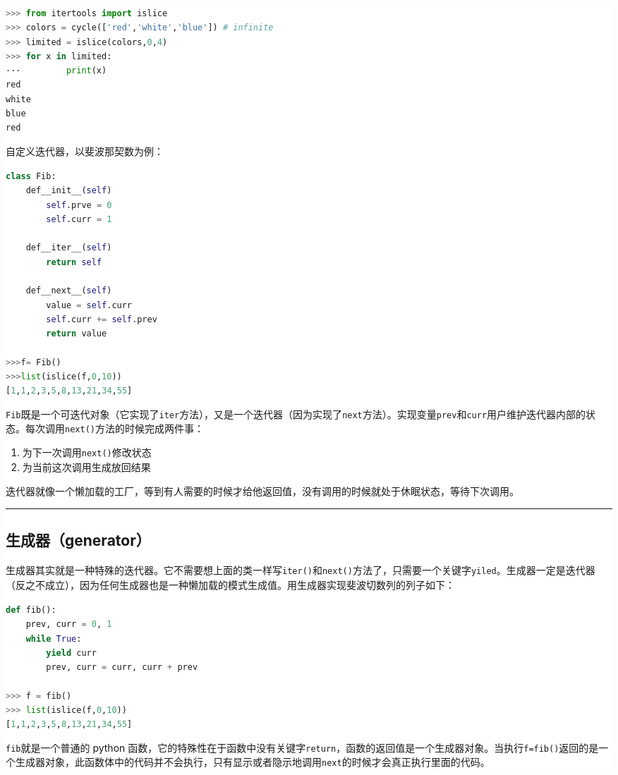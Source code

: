```python
>>> from itertools import islice
>>> colors = cycle(['red','white','blue']) # infinite
>>> limited = islice(colors,0,4)
>>> for x in limited:
···         print(x)
red
white
blue
red
```
自定义迭代器，以斐波那契数为例：

```python
class Fib:
    def__init__(self)
        self.prve = 0
        self.curr = 1
    
    def__iter__(self)
        return self
    
    def__next__(self)
        value = self.curr
        self.curr += self.prev
        return value

>>>f= Fib()
>>>list(islice(f,0,10))
[1,1,2,3,5,8,13,21,34,55]
```
`Fib`既是一个可迭代对象（它实现了`iter`方法），又是一个迭代器（因为实现了`next`方法）。实现变量`prev`和`curr`用户维护迭代器内部的状态。每次调用`next()`方法的时候完成两件事：

1. 为下一次调用`next()`修改状态
2. 为当前这次调用生成放回结果

迭代器就像一个懒加载的工厂，等到有人需要的时候才给他返回值，没有调用的时候就处于休眠状态，等待下次调用。
***
## 生成器（generator）
生成器其实就是一种特殊的迭代器。它不需要想上面的类一样写`iter()`和`next()`方法了，只需要一个关键字`yiled`。生成器一定是迭代器（反之不成立），因为任何生成器也是一种懒加载的模式生成值。用生成器实现斐波切数列的列子如下：

```python
def fib():
    prev, curr = 0, 1
    while True:
        yield curr
        prev, curr = curr, curr + prev
    
>>> f = fib()
>>> list(islice(f,0,10))
[1,1,2,3,5,8,13,21,34,55] 
```
`fib`就是一个普通的 python 函数，它的特殊性在于函数中没有关键字`return`，函数的返回值是一个生成器对象。当执行`f=fib()`返回的是一个生成器对象，此函数体中的代码并不会执行，只有显示或者隐示地调用`next`的时候才会真正执行里面的代码。
